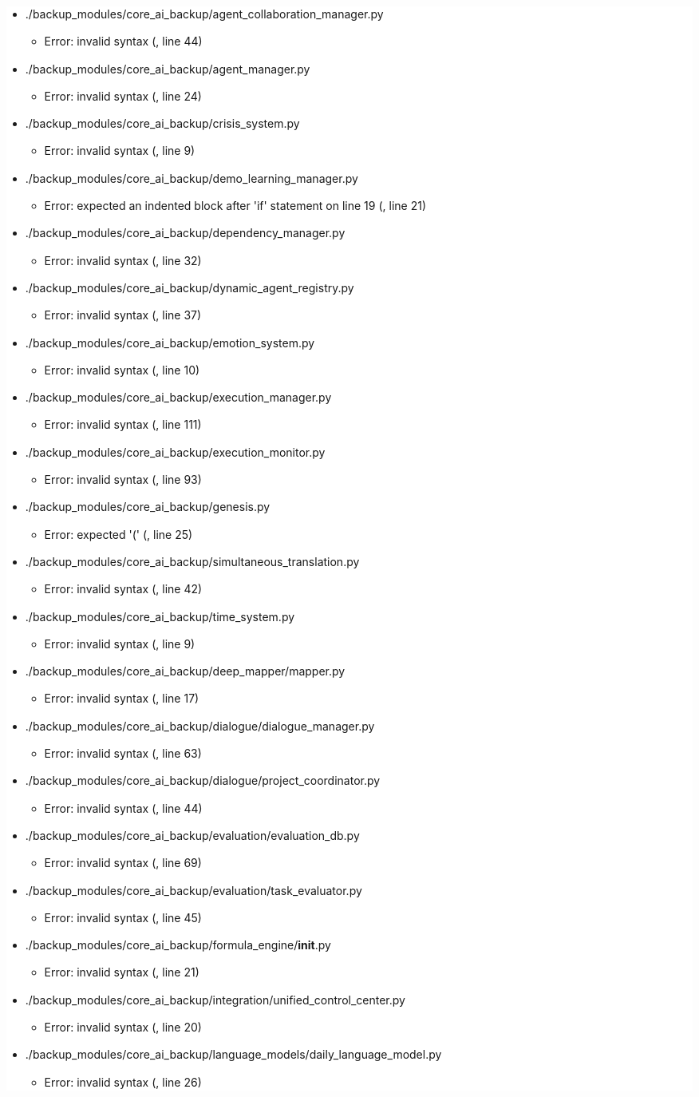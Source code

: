 - ./backup_modules/core_ai_backup/agent_collaboration_manager.py
  - Error: invalid syntax (<unknown>, line 44)

- ./backup_modules/core_ai_backup/agent_manager.py
  - Error: invalid syntax (<unknown>, line 24)

- ./backup_modules/core_ai_backup/crisis_system.py
  - Error: invalid syntax (<unknown>, line 9)

- ./backup_modules/core_ai_backup/demo_learning_manager.py
  - Error: expected an indented block after 'if' statement on line 19 (<unknown>, line 21)

- ./backup_modules/core_ai_backup/dependency_manager.py
  - Error: invalid syntax (<unknown>, line 32)

- ./backup_modules/core_ai_backup/dynamic_agent_registry.py
  - Error: invalid syntax (<unknown>, line 37)

- ./backup_modules/core_ai_backup/emotion_system.py
  - Error: invalid syntax (<unknown>, line 10)

- ./backup_modules/core_ai_backup/execution_manager.py
  - Error: invalid syntax (<unknown>, line 111)

- ./backup_modules/core_ai_backup/execution_monitor.py
  - Error: invalid syntax (<unknown>, line 93)

- ./backup_modules/core_ai_backup/genesis.py
  - Error: expected '(' (<unknown>, line 25)

- ./backup_modules/core_ai_backup/simultaneous_translation.py
  - Error: invalid syntax (<unknown>, line 42)

- ./backup_modules/core_ai_backup/time_system.py
  - Error: invalid syntax (<unknown>, line 9)

- ./backup_modules/core_ai_backup/deep_mapper/mapper.py
  - Error: invalid syntax (<unknown>, line 17)

- ./backup_modules/core_ai_backup/dialogue/dialogue_manager.py
  - Error: invalid syntax (<unknown>, line 63)

- ./backup_modules/core_ai_backup/dialogue/project_coordinator.py
  - Error: invalid syntax (<unknown>, line 44)

- ./backup_modules/core_ai_backup/evaluation/evaluation_db.py
  - Error: invalid syntax (<unknown>, line 69)

- ./backup_modules/core_ai_backup/evaluation/task_evaluator.py
  - Error: invalid syntax (<unknown>, line 45)

- ./backup_modules/core_ai_backup/formula_engine/__init__.py
  - Error: invalid syntax (<unknown>, line 21)

- ./backup_modules/core_ai_backup/integration/unified_control_center.py
  - Error: invalid syntax (<unknown>, line 20)

- ./backup_modules/core_ai_backup/language_models/daily_language_model.py
  - Error: invalid syntax (<unknown>, line 26)
